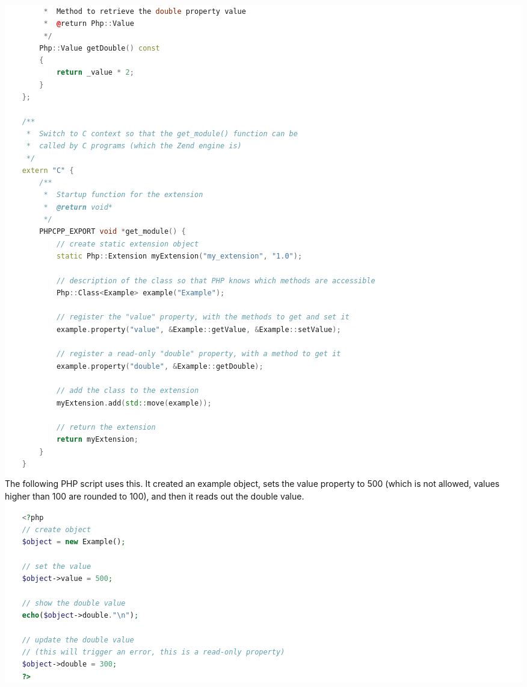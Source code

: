 ```cpp
         *  Method to retrieve the double property value
         *  @return Php::Value
         */
        Php::Value getDouble() const
        {
            return _value * 2;
        }
    };

    /**
     *  Switch to C context so that the get_module() function can be
     *  called by C programs (which the Zend engine is)
     */
    extern "C" {
        /**
         *  Startup function for the extension
         *  @return void*
         */
        PHPCPP_EXPORT void *get_module() {
            // create static extension object
            static Php::Extension myExtension("my_extension", "1.0");

            // description of the class so that PHP knows which methods are accessible
            Php::Class<Example> example("Example");

            // register the "value" property, with the methods to get and set it
            example.property("value", &Example::getValue, &Example::setValue);

            // register a read-only "double" property, with a method to get it
            example.property("double", &Example::getDouble);

            // add the class to the extension
            myExtension.add(std::move(example));

            // return the extension
            return myExtension;
        }
    }
```

The following PHP script uses this. It created an example object, sets the value property to 500 (which is not allowed, values higher than 100 are rounded to 100), and then it reads out the double value.

```php
    <?php
    // create object
    $object = new Example();

    // set the value
    $object->value = 500;

    // show the double value
    echo($object->double."\n");

    // update the double value
    // (this will trigger an error, this is a read-only property)
    $object->double = 300;
    ?>
```